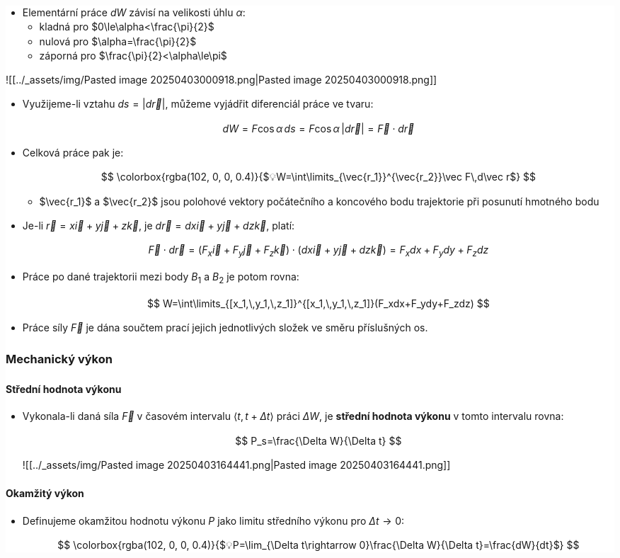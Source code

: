 - Elementární práce $dW$ závisí na velikosti úhlu $\alpha$:
	- kladná pro $0\le\alpha<\frac{\pi}{2}$
	- nulová pro $\alpha=\frac{\pi}{2}$
	- záporná pro $\frac{\pi}{2}<\alpha\le\pi$

![[../_assets/img/Pasted image 20250403000918.png|Pasted image 20250403000918.png]]

- Využijeme-li vztahu $ds=|d\vec r|$, můžeme vyjádřit diferenciál práce ve tvaru:

	$$
	dW=F\cos\alpha\,ds=F\cos\alpha\,|d\vec r|=\vec F\cdot d\vec r
	$$

- Celková práce pak je:

	$$
	\colorbox{rgba(102, 0, 0, 0.4)}{$💡W=\int\limits_{\vec{r_1}}^{\vec{r_2}}\vec F\,d\vec r$}
	$$

	- $\vec{r_1}$ a $\vec{r_2}$ jsou polohové vektory počátečního a koncového bodu trajektorie při posunutí hmotného bodu

- Je-li $\vec r=x\vec i + y\vec j+z\vec k$, je $d\vec r=dx\vec i + y\vec j+dz\vec k$, platí:

	$$
	\vec F\cdot d\vec r=(F_x\vec i+F_y\vec j+F_z\vec k)\cdot(dx\vec i + y\vec j+dz\vec k)=F_xdx+F_ydy+F_zdz
	$$

- Práce po dané trajektorii mezi body $B_1$ a $B_2$ je potom rovna:

	$$
	W=\int\limits_{[x_1,\,y_1,\,z_1]}^{[x_1,\,y_1,\,z_1]}(F_xdx+F_ydy+F_zdz)
	$$

- Práce síly $\vec F$ je dána součtem prací jejich jednotlivých složek ve směru příslušných os.

### Mechanický výkon

#### Střední hodnota výkonu

- Vykonala-li daná síla $\vec F$ v časovém intervalu $\langle t,\, t + \Delta t\rangle$ práci $\Delta W$, je **střední hodnota výkonu** v tomto intervalu rovna:

	$$
	P_s=\frac{\Delta W}{\Delta t}
	$$

	![[../_assets/img/Pasted image 20250403164441.png|Pasted image 20250403164441.png]]

#### Okamžitý výkon

- Definujeme okamžitou hodnotu výkonu $P$ jako limitu středního výkonu pro $\Delta t \rightarrow 0$:

	$$
	\colorbox{rgba(102, 0, 0, 0.4)}{$💡P=\lim_{\Delta t\rightarrow 0}\frac{\Delta W}{\Delta t}=\frac{dW}{dt}$}
	$$
